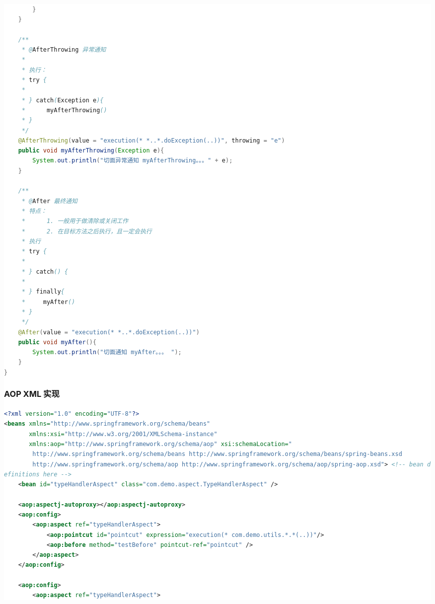 ```java
        }
    }

    /**
     * @AfterThrowing 异常通知
     *
     * 执行：
     * try {
     *
     * } catch(Exception e){
     *      myAfterThrowing()
     * }
     */
    @AfterThrowing(value = "execution(* *..*.doException(..))", throwing = "e")
    public void myAfterThrowing(Exception e){
        System.out.println("切面异常通知 myAfterThrowing。。。" + e);
    }

    /**
     * @After 最终通知
     * 特点：
     *      1. 一般用于做清除或关闭工作
     *      2. 在目标方法之后执行，且一定会执行
     * 执行
     * try {
     *
     * } catch() {
     *
     * } finally{
     *     myAfter()
     * }
     */
    @After(value = "execution(* *..*.doException(..))")
    public void myAfter(){
        System.out.println("切面通知 myAfter。。。 ");
    }
}
```



### AOP XML 实现

```xml
<?xml version="1.0" encoding="UTF-8"?>
<beans xmlns="http://www.springframework.org/schema/beans"
       xmlns:xsi="http://www.w3.org/2001/XMLSchema-instance"
       xmlns:aop="http://www.springframework.org/schema/aop" xsi:schemaLocation="
        http://www.springframework.org/schema/beans http://www.springframework.org/schema/beans/spring-beans.xsd
        http://www.springframework.org/schema/aop http://www.springframework.org/schema/aop/spring-aop.xsd"> <!-- bean definitions here -->
    <bean id="typeHandlerAspect" class="com.demo.aspect.TypeHandlerAspect" />

    <aop:aspectj-autoproxy></aop:aspectj-autoproxy>
    <aop:config>
        <aop:aspect ref="typeHandlerAspect">
            <aop:pointcut id="pointcut" expression="execution(* com.demo.utils.*.*(..))"/>
            <aop:before method="testBefore" pointcut-ref="pointcut" />
        </aop:aspect>
    </aop:config>

    <aop:config>
        <aop:aspect ref="typeHandlerAspect">
```
